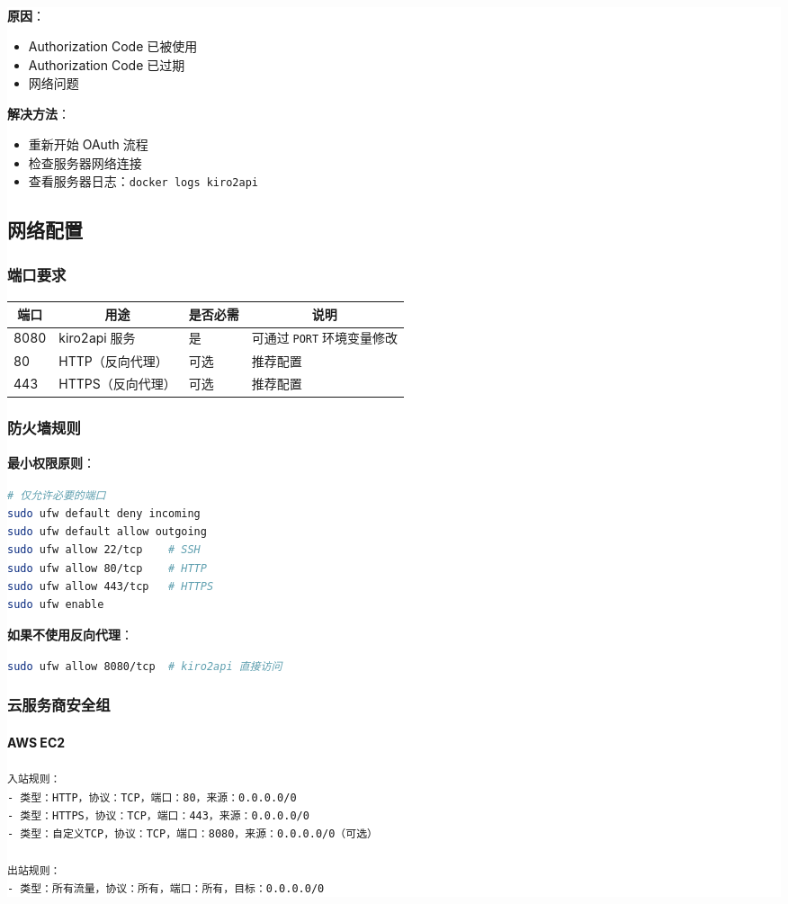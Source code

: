 **原因**：
- Authorization Code 已被使用
- Authorization Code 已过期
- 网络问题

**解决方法**：
- 重新开始 OAuth 流程
- 检查服务器网络连接
- 查看服务器日志：`docker logs kiro2api`

## 网络配置

### 端口要求

| 端口 | 用途 | 是否必需 | 说明 |
|------|------|----------|------|
| 8080 | kiro2api 服务 | 是 | 可通过 `PORT` 环境变量修改 |
| 80 | HTTP（反向代理） | 可选 | 推荐配置 |
| 443 | HTTPS（反向代理） | 可选 | 推荐配置 |

### 防火墙规则

**最小权限原则**：

```bash
# 仅允许必要的端口
sudo ufw default deny incoming
sudo ufw default allow outgoing
sudo ufw allow 22/tcp    # SSH
sudo ufw allow 80/tcp    # HTTP
sudo ufw allow 443/tcp   # HTTPS
sudo ufw enable
```

**如果不使用反向代理**：

```bash
sudo ufw allow 8080/tcp  # kiro2api 直接访问
```

### 云服务商安全组

#### AWS EC2

```
入站规则：
- 类型：HTTP，协议：TCP，端口：80，来源：0.0.0.0/0
- 类型：HTTPS，协议：TCP，端口：443，来源：0.0.0.0/0
- 类型：自定义TCP，协议：TCP，端口：8080，来源：0.0.0.0/0（可选）

出站规则：
- 类型：所有流量，协议：所有，端口：所有，目标：0.0.0.0/0
```

